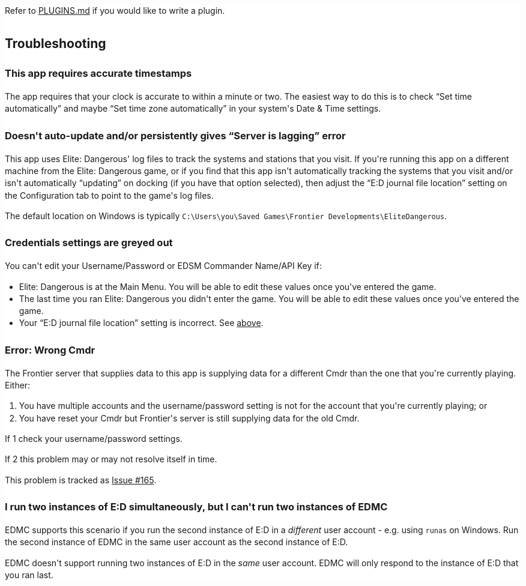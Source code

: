 Refer to [PLUGINS.md](PLUGINS.md) if you would like to write a plugin.


Troubleshooting
--------

### This app requires accurate timestamps
The app requires that your clock is accurate to within a minute or two. The easiest way to do this is to check “Set time automatically” and maybe “Set time zone automatically” in your system's Date & Time settings.

### Doesn't auto-update and/or persistently gives “Server is lagging” error
This app uses Elite: Dangerous' log files to track the systems and stations that you visit. If you're running this app on a different machine from the Elite: Dangerous game, or if you find that this app isn't automatically tracking the systems that you visit and/or isn't automatically “updating” on docking (if you have that option selected), then adjust the “E:D journal file location” setting on the Configuration tab to point to the game's log files.

The default location on Windows is typically `C:\Users\you\Saved Games\Frontier Developments\EliteDangerous`.

### Credentials settings are greyed out
You can't edit your Username/Password or EDSM Commander Name/API Key if:
- Elite: Dangerous is at the Main Menu. You will be able to edit these values once you've entered the game.
- The last time you ran Elite: Dangerous you didn't enter the game. You will be able to edit these values once you've entered the game.
- Your “E:D journal file location” setting is incorrect. See [above](#doesnt-auto-update-or-track-systems-visited).

### Error: Wrong Cmdr
The Frontier server that supplies data to this app is supplying data for a different Cmdr than the one that you're currently playing. Either:

1. You have multiple accounts and the username/password setting is not for the account that you're currently playing; or
2. You have reset your Cmdr but Frontier's server is still supplying data for the old Cmdr.

If 1 check your username/password settings.

If 2 this problem may or may not resolve itself in time.

This problem is tracked as [Issue #165](https://github.com/Marginal/EDMarketConnector/issues/165).

### I run two instances of E:D simultaneously, but I can't run two instances of EDMC
EDMC supports this scenario if you run the second instance of E:D in a *different* user account - e.g. using `runas` on Windows. Run the second instance of EDMC in the same user account as the second instance of E:D.

EDMC doesn't support running two instances of E:D in the *same* user account. EDMC will only respond to the instance of E:D that you ran last.
